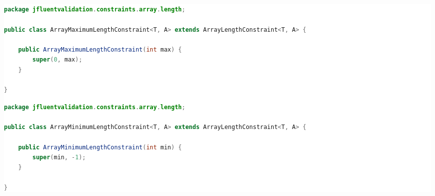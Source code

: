 ```java
package jfluentvalidation.constraints.array.length;

public class ArrayMaximumLengthConstraint<T, A> extends ArrayLengthConstraint<T, A> {

    public ArrayMaximumLengthConstraint(int max) {
        super(0, max);
    }

}
```

```java
package jfluentvalidation.constraints.array.length;

public class ArrayMinimumLengthConstraint<T, A> extends ArrayLengthConstraint<T, A> {

    public ArrayMinimumLengthConstraint(int min) {
        super(min, -1);
    }

}
```
